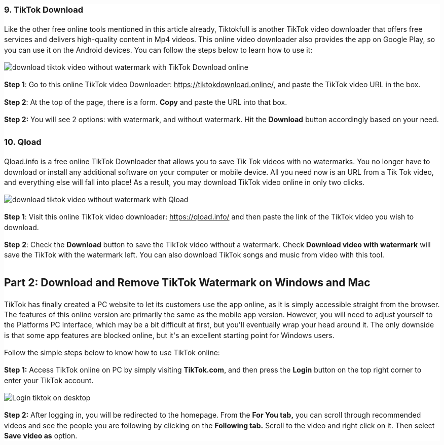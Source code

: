 ### 9. TikTok Download

Like the other free online tools mentioned in this article already, Tiktokfull is another TikTok video downloader that offers free services and delivers high-quality content in Mp4 videos. This online video downloader also provides the app on Google Play, so you can use it on the Android devices. You can follow the steps below to learn how to use it:

![download tiktok video without watermark with TikTok Download online](https://images.wondershare.com/filmora/article-images/tiktokdownload-online-no-watermark.jpg)

**Step 1**: Go to this online TikTok video Downloader: <https://tiktokdownload.online/>, and paste the TikTok video URL in the box.

**Step 2**: At the top of the page, there is a form. **Copy** and paste the URL into that box.

**Step 2:** You will see 2 options: with watermark, and without watermark. Hit the **Download** button accordingly based on your need.

### 10. Qload

Qload.info is a free online TikTok Downloader that allows you to save Tik Tok videos with no watermarks. You no longer have to download or install any additional software on your computer or mobile device. All you need now is an URL from a Tik Tok video, and everything else will fall into place! As a result, you may download TikTok video online in only two clicks.

![download tiktok video without watermark with Qload](https://images.wondershare.com/filmora/article-images/qload-download-tiktok-video-no-watermark.jpg)

**Step 1**: Visit this online TikTok video downloader: <https://qload.info/> and then paste the link of the TikTok video you wish to download.

**Step** **2**: Check the **Download** button to save the TikTok video without a watermark. Check **Download video with watermark** will save the TikTok with the watermark left. You can also download TikTok songs and music from video with this tool.

## Part 2: Download and Remove TikTok Watermark on Windows and Mac

TikTok has finally created a PC website to let its customers use the app online, as it is simply accessible straight from the browser. The features of this online version are primarily the same as the mobile app version. However, you will need to adjust yourself to the Platforms PC interface, which may be a bit difficult at first, but you'll eventually wrap your head around it. The only downside is that some app features are blocked online, but it's an excellent starting point for Windows users.

Follow the simple steps below to know how to use TikTok online:

**Step 1:** Access TikTok online on PC by simply visiting **TikTok.com**, and then press the **Login** button on the top right corner to enter your TikTok account.

![Login tiktok on desktop](https://images.wondershare.com/filmora/article-images/login-tiktok-from-computer.jpg)

**Step 2:** After logging in, you will be redirected to the homepage. From the **For You tab,** you can scroll through recommended videos and see the people you are following by clicking on the **Following tab.** Scroll to the video and right click on it. Then select **Save** **video as** option.
